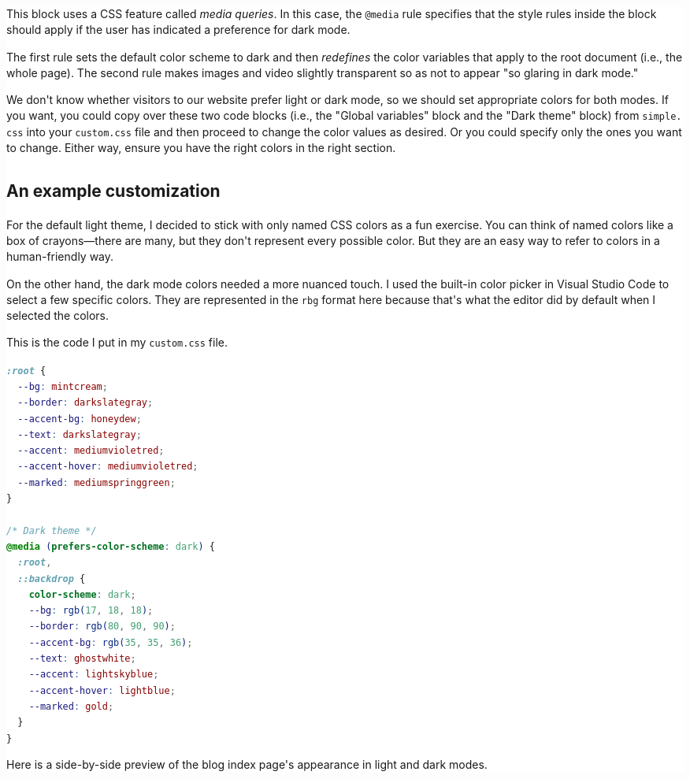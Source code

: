 This block uses a CSS feature called _media queries_. In this case, the `@media` rule specifies that the style rules inside the block should apply if the user has indicated a preference for dark mode.

The first rule sets the default color scheme to dark and then _redefines_ the color variables that apply to the root document (i.e., the whole page). The second rule makes images and video slightly transparent so as not to appear "so glaring in dark mode."

We don't know whether visitors to our website prefer light or dark mode, so we should set appropriate colors for both modes. If you want, you could copy over these two code blocks (i.e., the "Global variables" block and the "Dark theme" block) from `simple.css` into your `custom.css` file and then proceed to change the color values as desired. Or you could specify only the ones you want to change. Either way, ensure you have the right colors in the right section.

## An example customization

For the default light theme, I decided to stick with only named CSS colors as a fun exercise. You can think of named colors like a box of crayons—there are many, but they don't represent every possible color. But they are an easy way to refer to colors in a human-friendly way.

On the other hand, the dark mode colors needed a more nuanced touch. I used the built-in color picker in Visual Studio Code to select a few specific colors. They are represented in the `rbg` format here because that's what the editor did by default when I selected the colors.

This is the code I put in my `custom.css` file.

```css
:root {
  --bg: mintcream;
  --border: darkslategray;
  --accent-bg: honeydew;
  --text: darkslategray;
  --accent: mediumvioletred;
  --accent-hover: mediumvioletred;
  --marked: mediumspringgreen;
}

/* Dark theme */
@media (prefers-color-scheme: dark) {
  :root,
  ::backdrop {
    color-scheme: dark;
    --bg: rgb(17, 18, 18);
    --border: rgb(80, 90, 90);
    --accent-bg: rgb(35, 35, 36);
    --text: ghostwhite;
    --accent: lightskyblue;
    --accent-hover: lightblue;
    --marked: gold;
  }
}
```

Here is a side-by-side preview of the blog index page's appearance in light and dark modes.
